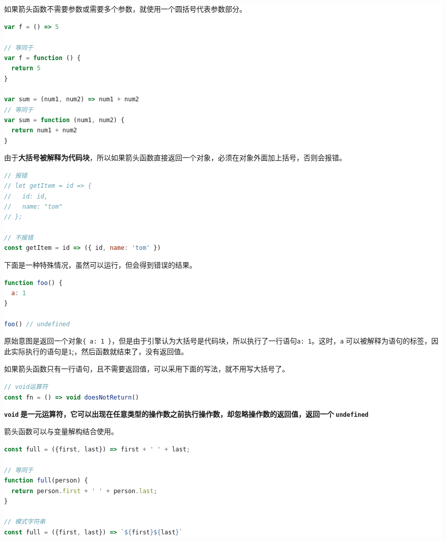 如果箭头函数不需要参数或需要多个参数，就使用一个圆括号代表参数部分。

```js
var f = () => 5

// 等同于
var f = function () {
  return 5
}

var sum = (num1, num2) => num1 + num2
// 等同于
var sum = function (num1, num2) {
  return num1 + num2
}
```

由于**大括号被解释为代码块**，所以如果箭头函数直接返回一个对象，必须在对象外面加上括号，否则会报错。

```js
// 报错
// let getItem = id => {
//   id: id,
//   name: "tom"
// };

// 不报错
const getItem = id => ({ id, name: 'tom' })
```

下面是一种特殊情况，虽然可以运行，但会得到错误的结果。

```js
function foo() {
  a: 1
}

foo() // undefined
```

原始意图是返回一个对象`{ a: 1 }`，但是由于引擎认为大括号是代码块，所以执行了一行语句`a: 1`。这时，`a`
可以被解释为语句的标签，因此实际执行的语句是`1`;，然后函数就结束了，没有返回值。

如果箭头函数只有一行语句，且不需要返回值，可以采用下面的写法，就不用写大括号了。

```js
// void运算符
const fn = () => void doesNotReturn()
```

**`void` 是一元运算符，它可以出现在任意类型的操作数之前执行操作数，却忽略操作数的返回值，返回一个 `undefined`**

箭头函数可以与变量解构结合使用。

```js
const full = ({first, last}) => first + ' ' + last;

// 等同于
function full(person) {
  return person.first + ' ' + person.last;
}

// 模式字符串
const full = ({first, last}) => `${first}${last}`
```
